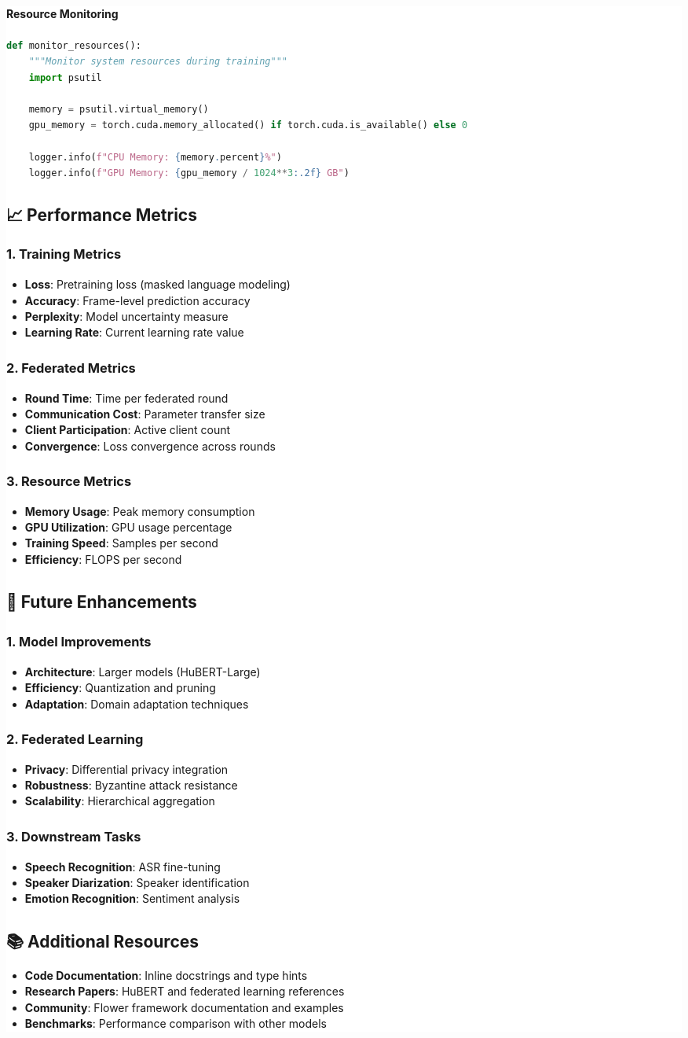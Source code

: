 #### Resource Monitoring
```python
def monitor_resources():
    """Monitor system resources during training"""
    import psutil
    
    memory = psutil.virtual_memory()
    gpu_memory = torch.cuda.memory_allocated() if torch.cuda.is_available() else 0
    
    logger.info(f"CPU Memory: {memory.percent}%")
    logger.info(f"GPU Memory: {gpu_memory / 1024**3:.2f} GB")
```

## 📈 Performance Metrics

### 1. Training Metrics
- **Loss**: Pretraining loss (masked language modeling)
- **Accuracy**: Frame-level prediction accuracy
- **Perplexity**: Model uncertainty measure
- **Learning Rate**: Current learning rate value

### 2. Federated Metrics
- **Round Time**: Time per federated round
- **Communication Cost**: Parameter transfer size
- **Client Participation**: Active client count
- **Convergence**: Loss convergence across rounds

### 3. Resource Metrics
- **Memory Usage**: Peak memory consumption
- **GPU Utilization**: GPU usage percentage
- **Training Speed**: Samples per second
- **Efficiency**: FLOPS per second

## 🔮 Future Enhancements

### 1. Model Improvements
- **Architecture**: Larger models (HuBERT-Large)
- **Efficiency**: Quantization and pruning
- **Adaptation**: Domain adaptation techniques

### 2. Federated Learning
- **Privacy**: Differential privacy integration
- **Robustness**: Byzantine attack resistance
- **Scalability**: Hierarchical aggregation

### 3. Downstream Tasks
- **Speech Recognition**: ASR fine-tuning
- **Speaker Diarization**: Speaker identification
- **Emotion Recognition**: Sentiment analysis

## 📚 Additional Resources

- **Code Documentation**: Inline docstrings and type hints
- **Research Papers**: HuBERT and federated learning references
- **Community**: Flower framework documentation and examples
- **Benchmarks**: Performance comparison with other models
